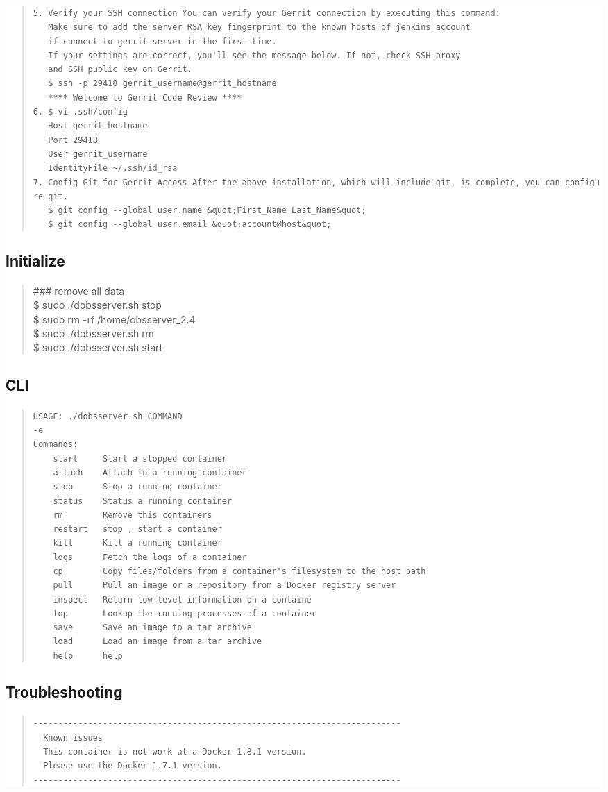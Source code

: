 >     5. Verify your SSH connection You can verify your Gerrit connection by executing this command:
>        Make sure to add the server RSA key fingerprint to the known hosts of jenkins account
>        if connect to gerrit server in the first time.
>        If your settings are correct, you'll see the message below. If not, check SSH proxy
>        and SSH public key on Gerrit.
>        $ ssh -p 29418 gerrit_username@gerrit_hostname
>        **** Welcome to Gerrit Code Review ****
>     6. $ vi .ssh/config
>        Host gerrit_hostname
>        Port 29418
>        User gerrit_username
>        IdentityFile ~/.ssh/id_rsa
>     7. Config Git for Gerrit Access After the above installation, which will include git, is complete, you can configure git.
>        $ git config --global user.name &quot;First_Name Last_Name&quot;
>        $ git config --global user.email &quot;account@host&quot;

Initialize
----------

> \#\#\# remove all data\
> \$ sudo ./dobsserver.sh stop\
> \$ sudo rm -rf /home/obsserver\_2.4\
> \$ sudo ./dobsserver.sh rm\
> \$ sudo ./dobsserver.sh start

CLI
---

>     USAGE: ./dobsserver.sh COMMAND
>     -e 
>     Commands:
>         start     Start a stopped container
>         attach    Attach to a running container
>         stop      Stop a running container
>         status    Status a running container
>         rm        Remove this containers
>         restart   stop , start a container
>         kill      Kill a running container
>         logs      Fetch the logs of a container
>         cp        Copy files/folders from a container's filesystem to the host path
>         pull      Pull an image or a repository from a Docker registry server
>         inspect   Return low-level information on a containe
>         top       Lookup the running processes of a container
>         save      Save an image to a tar archive
>         load      Load an image from a tar archive
>         help      help

Troubleshooting
---------------

>     --------------------------------------------------------------------------
>       Known issues
>       This container is not work at a Docker 1.8.1 version.
>       Please use the Docker 1.7.1 version.
>     --------------------------------------------------------------------------

